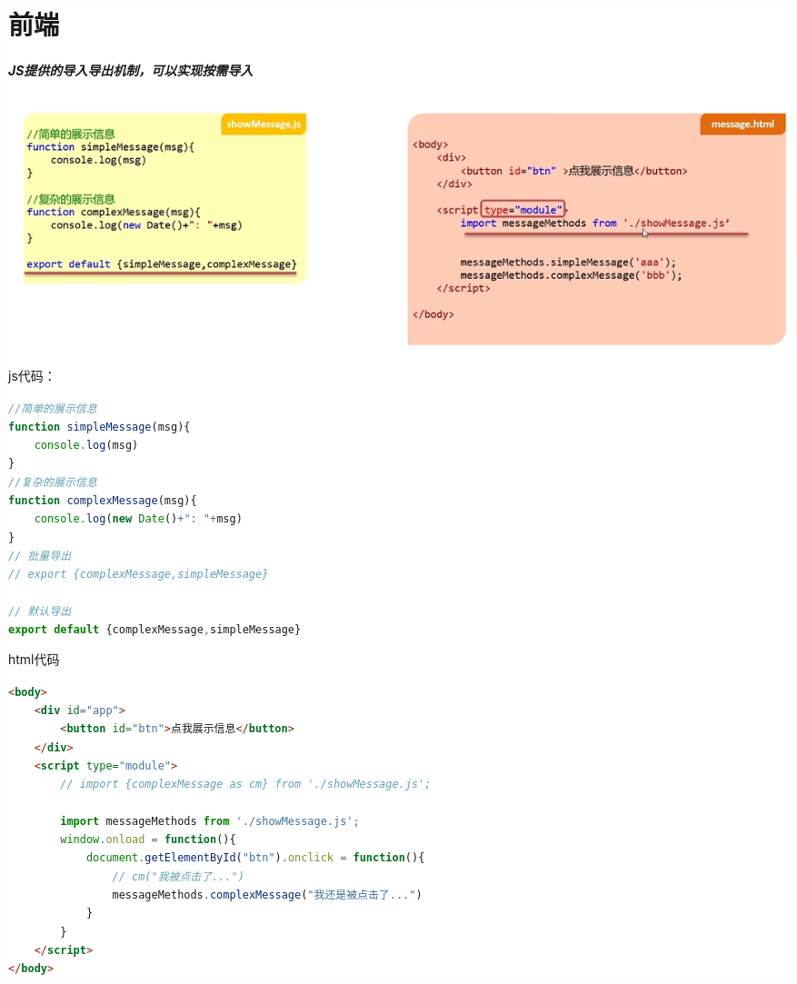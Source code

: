 

# 前端

##### JS提供的导入导出机制，可以实现按需导入

![image-20240706221003236](images/注释合集/image-20240706221003236.png)

js代码：

```js
//简单的展示信息
function simpleMessage(msg){
    console.log(msg)
}
//复杂的展示信息
function complexMessage(msg){
    console.log(new Date()+": "+msg)
}
// 批量导出
// export {complexMessage,simpleMessage}

// 默认导出
export default {complexMessage,simpleMessage}
```

html代码

```html
<body>
    <div id="app">
        <button id="btn">点我展示信息</button>
    </div>
    <script type="module">
        // import {complexMessage as cm} from './showMessage.js';
       
        import messageMethods from './showMessage.js';
        window.onload = function(){
            document.getElementById("btn").onclick = function(){
                // cm("我被点击了...")
                messageMethods.complexMessage("我还是被点击了...")
            }
        }
    </script>
</body>
```
